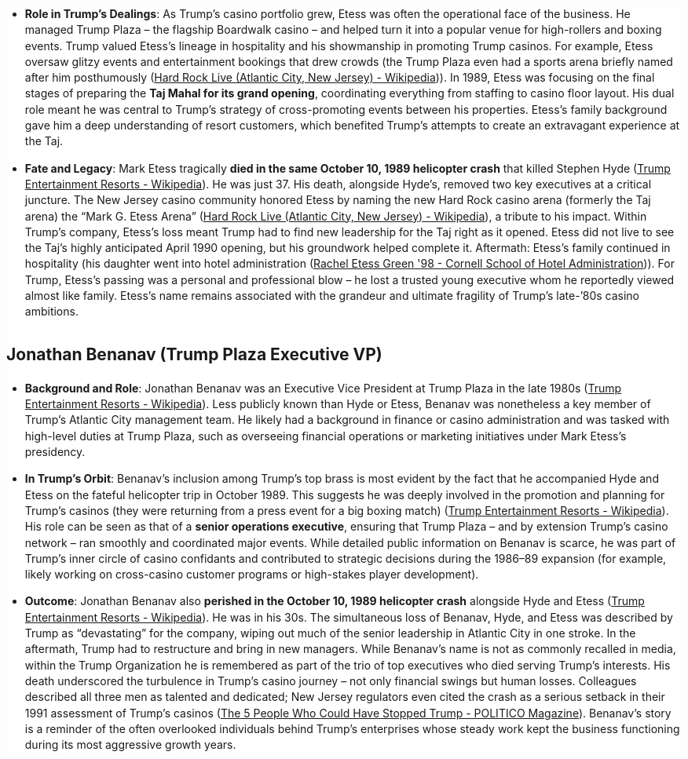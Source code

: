 - **Role in Trump’s Dealings**: As Trump’s casino portfolio grew, Etess was often the operational face of the business. He managed Trump Plaza – the flagship Boardwalk casino – and helped turn it into a popular venue for high-rollers and boxing events. Trump valued Etess’s lineage in hospitality and his showmanship in promoting Trump casinos. For example, Etess oversaw glitzy events and entertainment bookings that drew crowds (the Trump Plaza even had a sports arena briefly named after him posthumously ([Hard Rock Live (Atlantic City, New Jersey) - Wikipedia](https://en.wikipedia.org/wiki/Hard_Rock_Live_(Atlantic_City,_New_Jersey)#:~:text=Hard%20Rock%20Live%20,an%20October%201989%20helicopter%20crash))). In 1989, Etess was focusing on the final stages of preparing the **Taj Mahal for its grand opening**, coordinating everything from staffing to casino floor layout. His dual role meant he was central to Trump’s strategy of cross-promoting events between his properties. Etess’s family background gave him a deep understanding of resort customers, which benefited Trump’s attempts to create an extravagant experience at the Taj.

- **Fate and Legacy**: Mark Etess tragically **died in the same October 10, 1989 helicopter crash** that killed Stephen Hyde ([Trump Entertainment Resorts - Wikipedia](https://en.wikipedia.org/wiki/Trump_Entertainment_Resorts#:~:text=The%20company%20was%20shaken%20by,7)). He was just 37. His death, alongside Hyde’s, removed two key executives at a critical juncture. The New Jersey casino community honored Etess by naming the new Hard Rock casino arena (formerly the Taj arena) the “Mark G. Etess Arena” ([Hard Rock Live (Atlantic City, New Jersey) - Wikipedia](https://en.wikipedia.org/wiki/Hard_Rock_Live_(Atlantic_City,_New_Jersey)#:~:text=Hard%20Rock%20Live%20,an%20October%201989%20helicopter%20crash)), a tribute to his impact. Within Trump’s company, Etess’s loss meant Trump had to find new leadership for the Taj right as it opened. Etess did not live to see the Taj’s highly anticipated April 1990 opening, but his groundwork helped complete it. Aftermath: Etess’s family continued in hospitality (his daughter went into hotel administration ([Rachel Etess Green '98 - Cornell School of Hotel Administration](https://sha.cornell.edu/people/rachel-etess-green/#:~:text=Rachel%20Etess%20Green%20%2798%20,known))). For Trump, Etess’s passing was a personal and professional blow – he lost a trusted young executive whom he reportedly viewed almost like family. Etess’s name remains associated with the grandeur and ultimate fragility of Trump’s late-’80s casino ambitions.

## Jonathan Benanav (Trump Plaza Executive VP)  
- **Background and Role**: Jonathan Benanav was an Executive Vice President at Trump Plaza in the late 1980s ([Trump Entertainment Resorts - Wikipedia](https://en.wikipedia.org/wiki/Trump_Entertainment_Resorts#:~:text=The%20company%20was%20shaken%20by,7)). Less publicly known than Hyde or Etess, Benanav was nonetheless a key member of Trump’s Atlantic City management team. He likely had a background in finance or casino administration and was tasked with high-level duties at Trump Plaza, such as overseeing financial operations or marketing initiatives under Mark Etess’s presidency.

- **In Trump’s Orbit**: Benanav’s inclusion among Trump’s top brass is most evident by the fact that he accompanied Hyde and Etess on the fateful helicopter trip in October 1989. This suggests he was deeply involved in the promotion and planning for Trump’s casinos (they were returning from a press event for a big boxing match) ([Trump Entertainment Resorts - Wikipedia](https://en.wikipedia.org/wiki/Trump_Entertainment_Resorts#:~:text=The%20company%20was%20shaken%20by,7)). His role can be seen as that of a **senior operations executive**, ensuring that Trump Plaza – and by extension Trump’s casino network – ran smoothly and coordinated major events. While detailed public information on Benanav is scarce, he was part of Trump’s inner circle of casino confidants and contributed to strategic decisions during the 1986–89 expansion (for example, likely working on cross-casino customer programs or high-stakes player development).

- **Outcome**: Jonathan Benanav also **perished in the October 10, 1989 helicopter crash** alongside Hyde and Etess ([Trump Entertainment Resorts - Wikipedia](https://en.wikipedia.org/wiki/Trump_Entertainment_Resorts#:~:text=The%20company%20was%20shaken%20by,7)). He was in his 30s. The simultaneous loss of Benanav, Hyde, and Etess was described by Trump as “devastating” for the company, wiping out much of the senior leadership in Atlantic City in one stroke. In the aftermath, Trump had to restructure and bring in new managers. While Benanav’s name is not as commonly recalled in media, within the Trump Organization he is remembered as part of the trio of top executives who died serving Trump’s interests. His death underscored the turbulence in Trump’s casino journey – not only financial swings but human losses. Colleagues described all three men as talented and dedicated; New Jersey regulators even cited the crash as a serious setback in their 1991 assessment of Trump’s casinos ([The 5 People Who Could Have Stopped Trump - POLITICO Magazine](https://www.politico.com/magazine/story/2019/11/01/the-five-people-who-could-have-stopped-trump-229894#:~:text=What%20the%20casino%20commissioners%E2%80%94Perskie%20and,tier)). Benanav’s story is a reminder of the often overlooked individuals behind Trump’s enterprises whose steady work kept the business functioning during its most aggressive growth years.
